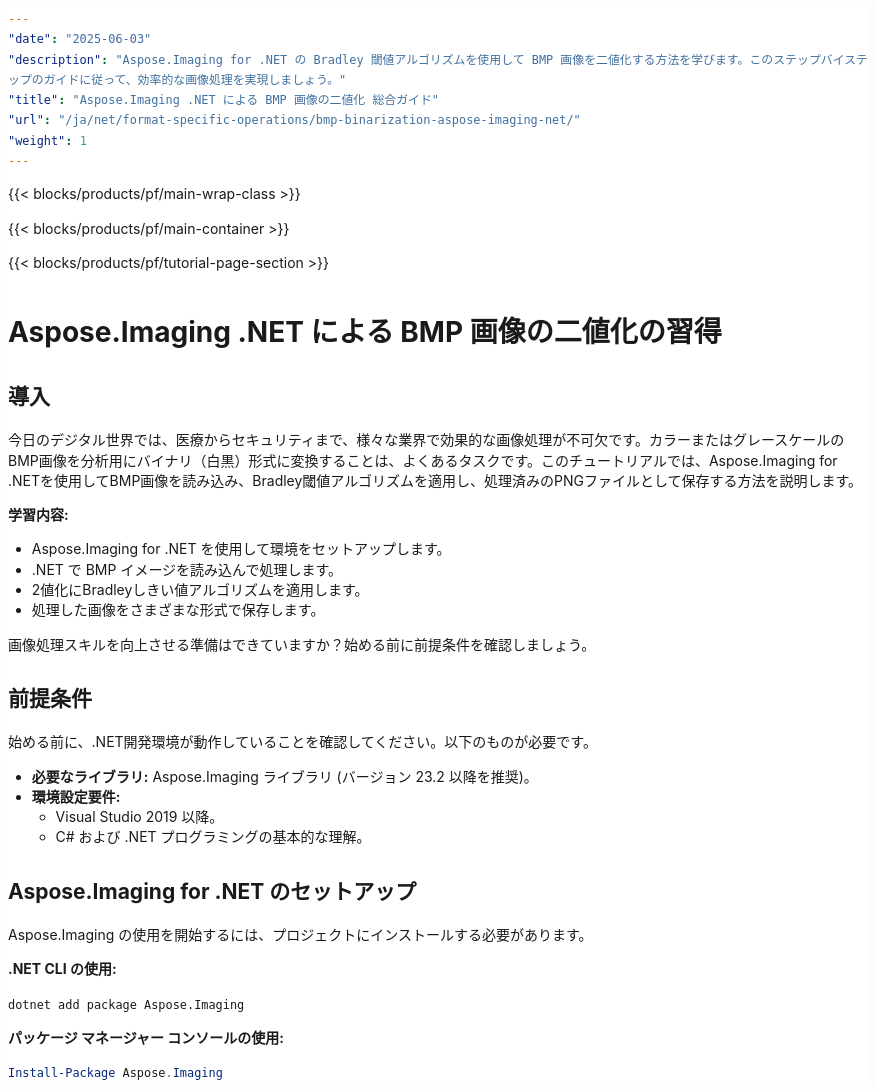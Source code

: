```yaml
---
"date": "2025-06-03"
"description": "Aspose.Imaging for .NET の Bradley 閾値アルゴリズムを使用して BMP 画像を二値化する方法を学びます。このステップバイステップのガイドに従って、効率的な画像処理を実現しましょう。"
"title": "Aspose.Imaging .NET による BMP 画像の二値化 総合ガイド"
"url": "/ja/net/format-specific-operations/bmp-binarization-aspose-imaging-net/"
"weight": 1
---
```


{{< blocks/products/pf/main-wrap-class >}}

{{< blocks/products/pf/main-container >}}

{{< blocks/products/pf/tutorial-page-section >}}
# Aspose.Imaging .NET による BMP 画像の二値化の習得

## 導入

今日のデジタル世界では、医療からセキュリティまで、様々な業界で効果的な画像処理が不可欠です。カラーまたはグレースケールのBMP画像を分析用にバイナリ（白黒）形式に変換することは、よくあるタスクです。このチュートリアルでは、Aspose.Imaging for .NETを使用してBMP画像を読み込み、Bradley閾値アルゴリズムを適用し、処理済みのPNGファイルとして保存する方法を説明します。

**学習内容:**
- Aspose.Imaging for .NET を使用して環境をセットアップします。
- .NET で BMP イメージを読み込んで処理します。
- 2値化にBradleyしきい値アルゴリズムを適用します。
- 処理した画像をさまざまな形式で保存します。

画像処理スキルを向上させる準備はできていますか？始める前に前提条件を確認しましょう。

## 前提条件

始める前に、.NET開発環境が動作していることを確認してください。以下のものが必要です。

- **必要なライブラリ:** Aspose.Imaging ライブラリ (バージョン 23.2 以降を推奨)。
- **環境設定要件:**
  - Visual Studio 2019 以降。
  - C# および .NET プログラミングの基本的な理解。

## Aspose.Imaging for .NET のセットアップ

Aspose.Imaging の使用を開始するには、プロジェクトにインストールする必要があります。

**.NET CLI の使用:**

```bash
dotnet add package Aspose.Imaging
```

**パッケージ マネージャー コンソールの使用:**

```powershell
Install-Package Aspose.Imaging
```

